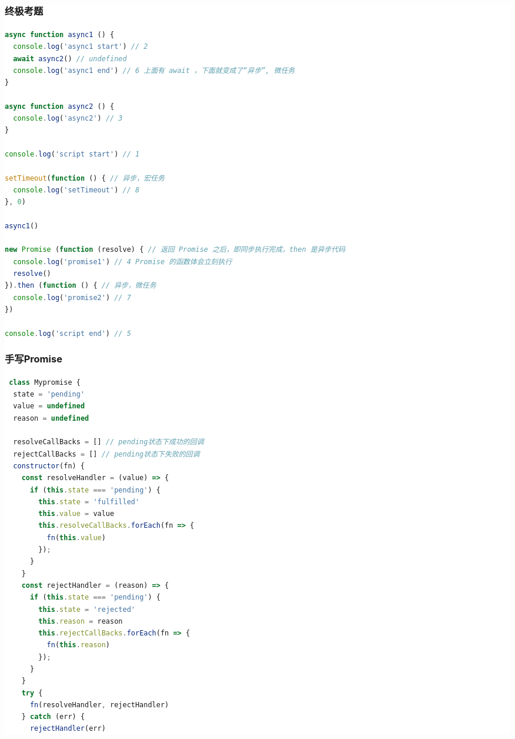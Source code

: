 
### 终极考题

```js
async function async1 () {
  console.log('async1 start') // 2
  await async2() // undefined 
  console.log('async1 end') // 6 上面有 await ，下面就变成了“异步”, 微任务
}

async function async2 () {
  console.log('async2') // 3
}

console.log('script start') // 1

setTimeout(function () { // 异步，宏任务
  console.log('setTimeout') // 8
}, 0)

async1()

new Promise (function (resolve) { // 返回 Promise 之后，即同步执行完成，then 是异步代码
  console.log('promise1') // 4 Promise 的函数体会立刻执行
  resolve()
}).then (function () { // 异步，微任务
  console.log('promise2') // 7
})

console.log('script end') // 5
```

### 手写Promise

```js
 class Mypromise {
  state = 'pending'
  value = undefined
  reason = undefined

  resolveCallBacks = [] // pending状态下成功的回调
  rejectCallBacks = [] // pending状态下失败的回调
  constructor(fn) {
    const resolveHandler = (value) => {
      if (this.state === 'pending') {
        this.state = 'fulfilled'
        this.value = value
        this.resolveCallBacks.forEach(fn => {
          fn(this.value)
        });
      }
    }
    const rejectHandler = (reason) => {
      if (this.state === 'pending') {
        this.state = 'rejected'
        this.reason = reason
        this.rejectCallBacks.forEach(fn => {
          fn(this.reason)
        });
      }
    }
    try {
      fn(resolveHandler, rejectHandler)
    } catch (err) {
      rejectHandler(err)
```
